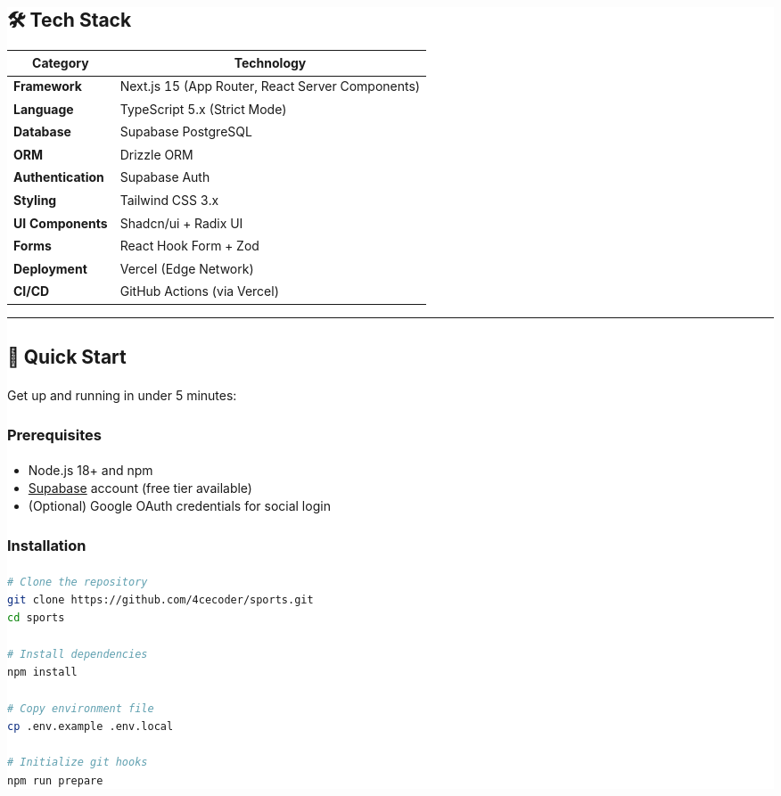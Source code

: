 
## 🛠️ Tech Stack

| Category | Technology |
|----------|-----------|
| **Framework** | Next.js 15 (App Router, React Server Components) |
| **Language** | TypeScript 5.x (Strict Mode) |
| **Database** | Supabase PostgreSQL |
| **ORM** | Drizzle ORM |
| **Authentication** | Supabase Auth |
| **Styling** | Tailwind CSS 3.x |
| **UI Components** | Shadcn/ui + Radix UI |
| **Forms** | React Hook Form + Zod |
| **Deployment** | Vercel (Edge Network) |
| **CI/CD** | GitHub Actions (via Vercel) |

---

## 🚀 Quick Start

Get up and running in under 5 minutes:

### Prerequisites

- Node.js 18+ and npm
- [Supabase](https://supabase.com) account (free tier available)
- (Optional) Google OAuth credentials for social login

### Installation

```bash
# Clone the repository
git clone https://github.com/4cecoder/sports.git
cd sports

# Install dependencies
npm install

# Copy environment file
cp .env.example .env.local

# Initialize git hooks
npm run prepare
```
